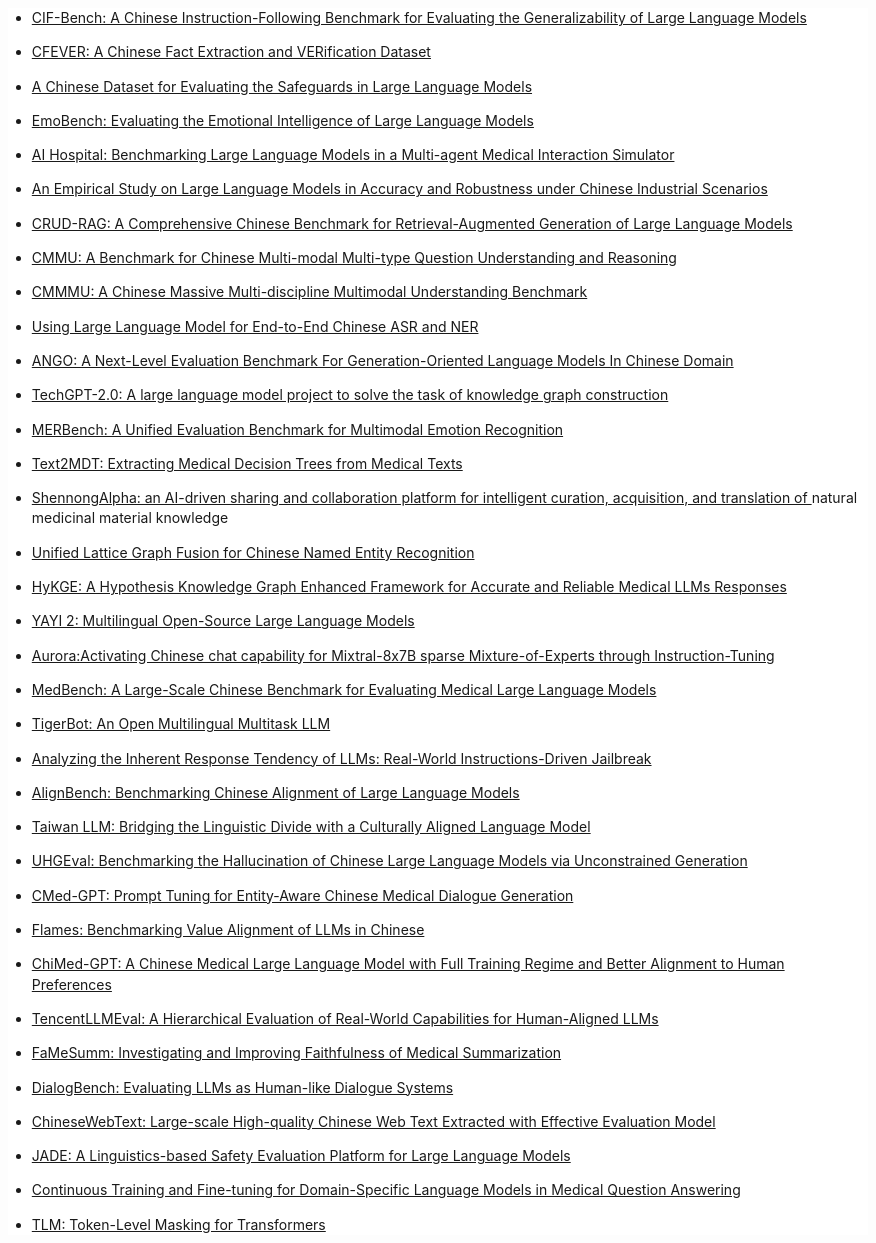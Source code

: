 - [CIF-Bench: A Chinese Instruction-Following Benchmark for Evaluating the Generalizability of Large Language Models](https://arxiv.org/abs/2402.13109)
- [CFEVER: A Chinese Fact Extraction and VERification Dataset](https://arxiv.org/abs/2402.13025)
- [A Chinese Dataset for Evaluating the Safeguards in Large Language Models](https://arxiv.org/abs/2402.12193)
- [EmoBench: Evaluating the Emotional Intelligence of Large Language Models](https://arxiv.org/abs/2402.12071)
- [AI Hospital: Benchmarking Large Language Models in a Multi-agent Medical Interaction Simulator](https://arxiv.org/abs/2402.09742)
- [An Empirical Study on Large Language Models in Accuracy and Robustness under Chinese Industrial Scenarios](https://arxiv.org/abs/2402.01723)
- [CRUD-RAG: A Comprehensive Chinese Benchmark for Retrieval-Augmented Generation of Large Language Models](https://arxiv.org/abs/2401.17043)
- [CMMU: A Benchmark for Chinese Multi-modal Multi-type Question Understanding and Reasoning](https://arxiv.org/abs/2401.14011)
- [CMMMU: A Chinese Massive Multi-discipline Multimodal Understanding Benchmark](https://arxiv.org/abs/2401.11944)
- [Using Large Language Model for End-to-End Chinese ASR and NER](https://arxiv.org/abs/2401.11382)

- [ANGO: A Next-Level Evaluation Benchmark For Generation-Oriented Language Models In Chinese Domain](https://arxiv.org/abs/2401.04898)
- [TechGPT-2.0: A large language model project to solve the task of knowledge graph construction](https://arxiv.org/abs/2401.04507)
- [MERBench: A Unified Evaluation Benchmark for Multimodal Emotion Recognition](https://arxiv.org/abs/2401.03429)
- [Text2MDT: Extracting Medical Decision Trees from Medical Texts](https://arxiv.org/abs/2401.02034)
- [ShennongAlpha: an AI-driven sharing and collaboration platform for intelligent curation, acquisition, and translation of ](https://arxiv.org/abs/2401.00020)natural medicinal material knowledge
- [Unified Lattice Graph Fusion for Chinese Named Entity Recognition](https://arxiv.org/abs/2312.16917)
- [HyKGE: A Hypothesis Knowledge Graph Enhanced Framework for Accurate and Reliable Medical LLMs Responses](https://arxiv.org/abs/2312.15883)
- [YAYI 2: Multilingual Open-Source Large Language Models](https://arxiv.org/abs/2312.14862)
- [Aurora:Activating Chinese chat capability for Mixtral-8x7B sparse Mixture-of-Experts through Instruction-Tuning](https://arxiv.org/abs/2312.14557)
- [MedBench: A Large-Scale Chinese Benchmark for Evaluating Medical Large Language Models](https://arxiv.org/abs/2312.12806)
- [TigerBot: An Open Multilingual Multitask LLM](https://arxiv.org/abs/2312.08688)
- [Analyzing the Inherent Response Tendency of LLMs: Real-World Instructions-Driven Jailbreak](https://arxiv.org/abs/2312.04127)
- [AlignBench: Benchmarking Chinese Alignment of Large Language Models](https://arxiv.org/abs/2311.18743)
- [Taiwan LLM: Bridging the Linguistic Divide with a Culturally Aligned Language Model](https://arxiv.org/abs/2311.17487)
- [UHGEval: Benchmarking the Hallucination of Chinese Large Language Models via Unconstrained Generation](https://arxiv.org/abs/2311.15296)
- [CMed-GPT: Prompt Tuning for Entity-Aware Chinese Medical Dialogue Generation](https://arxiv.org/abs/2311.14539)
- [Flames: Benchmarking Value Alignment of LLMs in Chinese](https://arxiv.org/abs/2311.06899)
- [ChiMed-GPT: A Chinese Medical Large Language Model with Full Training Regime and Better Alignment to Human Preferences](https://arxiv.org/abs/2311.06025)
- [TencentLLMEval: A Hierarchical Evaluation of Real-World Capabilities for Human-Aligned LLMs](https://arxiv.org/abs/2311.05374)
- [FaMeSumm: Investigating and Improving Faithfulness of Medical Summarization](https://arxiv.org/abs/2311.02271)
- [DialogBench: Evaluating LLMs as Human-like Dialogue Systems](https://arxiv.org/abs/2311.01677)
- [ChineseWebText: Large-scale High-quality Chinese Web Text Extracted with Effective Evaluation Model](https://arxiv.org/abs/2311.01149)
- [JADE: A Linguistics-based Safety Evaluation Platform for Large Language Models](https://arxiv.org/abs/2311.00286)
- [Continuous Training and Fine-tuning for Domain-Specific Language Models in Medical Question Answering](https://arxiv.org/abs/2311.00204)
- [TLM: Token-Level Masking for Transformers ](https://arxiv.org/abs/2310.18738)